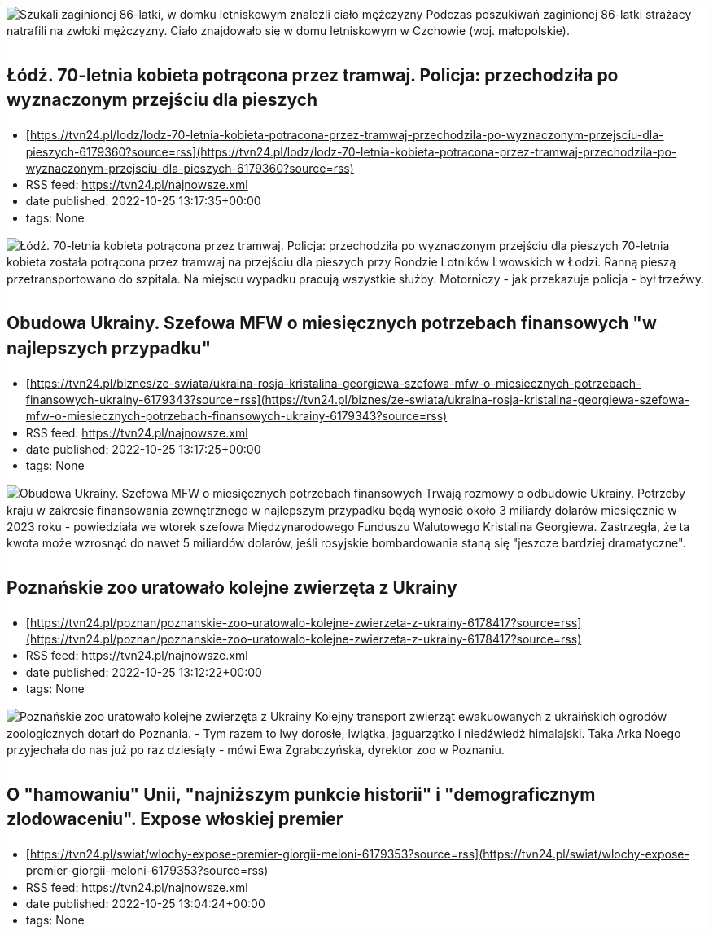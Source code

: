<img alt="Szukali zaginionej 86-latki, w domku letniskowym znaleźli ciało mężczyzny" src="https://tvn24.pl/najnowsze/cdn-zdjecie-bgzxva-motolotnia-rozbila-sie-na-polu-zdjecie-ilustracyjne-6149996/alternates/LANDSCAPE_1280" />
    Podczas poszukiwań zaginionej 86-latki strażacy natrafili na zwłoki mężczyzny. Ciało znajdowało się w domu letniskowym w Czchowie (woj. małopolskie).

## Łódź. 70-letnia kobieta potrącona przez tramwaj. Policja: przechodziła po wyznaczonym przejściu dla pieszych
 - [https://tvn24.pl/lodz/lodz-70-letnia-kobieta-potracona-przez-tramwaj-przechodzila-po-wyznaczonym-przejsciu-dla-pieszych-6179360?source=rss](https://tvn24.pl/lodz/lodz-70-letnia-kobieta-potracona-przez-tramwaj-przechodzila-po-wyznaczonym-przejsciu-dla-pieszych-6179360?source=rss)
 - RSS feed: https://tvn24.pl/najnowsze.xml
 - date published: 2022-10-25 13:17:35+00:00
 - tags: None

<img alt="Łódź. 70-letnia kobieta potrącona przez tramwaj. Policja: przechodziła po wyznaczonym przejściu dla pieszych" src="https://tvn24.pl/najnowsze/cdn-zdjecie-bdvls2-70-latka-potracona-przez-tramwaj-w-lodzi-6179362/alternates/LANDSCAPE_1280" />
    70-letnia kobieta została potrącona przez tramwaj na przejściu dla pieszych przy Rondzie Lotników Lwowskich w Łodzi. Ranną pieszą przetransportowano do szpitala. Na miejscu wypadku pracują wszystkie służby. Motorniczy - jak przekazuje policja - był trzeźwy.

## Obudowa Ukrainy. Szefowa MFW o miesięcznych potrzebach finansowych "w najlepszych przypadku"
 - [https://tvn24.pl/biznes/ze-swiata/ukraina-rosja-kristalina-georgiewa-szefowa-mfw-o-miesiecznych-potrzebach-finansowych-ukrainy-6179343?source=rss](https://tvn24.pl/biznes/ze-swiata/ukraina-rosja-kristalina-georgiewa-szefowa-mfw-o-miesiecznych-potrzebach-finansowych-ukrainy-6179343?source=rss)
 - RSS feed: https://tvn24.pl/najnowsze.xml
 - date published: 2022-10-25 13:17:25+00:00
 - tags: None

<img alt="Obudowa Ukrainy. Szefowa MFW o miesięcznych potrzebach finansowych " src="https://tvn24.pl/biznes/najnowsze/cdn-zdjecie-v9lqw5-mikolajow-ukraina-6179399/alternates/LANDSCAPE_1280" />
    Trwają rozmowy o odbudowie Ukrainy. Potrzeby kraju w zakresie finansowania zewnętrznego w najlepszym przypadku będą wynosić około 3 miliardy dolarów miesięcznie w 2023 roku - powiedziała we wtorek szefowa Międzynarodowego Funduszu Walutowego Kristalina Georgiewa. Zastrzegła, że ta kwota może wzrosnąć do nawet 5 miliardów dolarów, jeśli rosyjskie bombardowania staną się "jeszcze bardziej dramatyczne".

## Poznańskie zoo uratowało kolejne zwierzęta z Ukrainy
 - [https://tvn24.pl/poznan/poznanskie-zoo-uratowalo-kolejne-zwierzeta-z-ukrainy-6178417?source=rss](https://tvn24.pl/poznan/poznanskie-zoo-uratowalo-kolejne-zwierzeta-z-ukrainy-6178417?source=rss)
 - RSS feed: https://tvn24.pl/najnowsze.xml
 - date published: 2022-10-25 13:12:22+00:00
 - tags: None

<img alt="Poznańskie zoo uratowało kolejne zwierzęta z Ukrainy" src="https://tvn24.pl/poznan/cdn-zdjecie-alnd0a-uratowane-lwiatka-6179282/alternates/LANDSCAPE_1280" />
    Kolejny transport zwierząt ewakuowanych z ukraińskich ogrodów zoologicznych dotarł do Poznania. - Tym razem to lwy dorosłe, lwiątka, jaguarzątko i niedźwiedź himalajski. Taka Arka Noego przyjechała do nas już po raz dziesiąty - mówi Ewa Zgrabczyńska, dyrektor zoo w Poznaniu.

## O "hamowaniu" Unii, "najniższym punkcie historii" i "demograficznym zlodowaceniu". Expose włoskiej premier
 - [https://tvn24.pl/swiat/wlochy-expose-premier-giorgii-meloni-6179353?source=rss](https://tvn24.pl/swiat/wlochy-expose-premier-giorgii-meloni-6179353?source=rss)
 - RSS feed: https://tvn24.pl/najnowsze.xml
 - date published: 2022-10-25 13:04:24+00:00
 - tags: None
